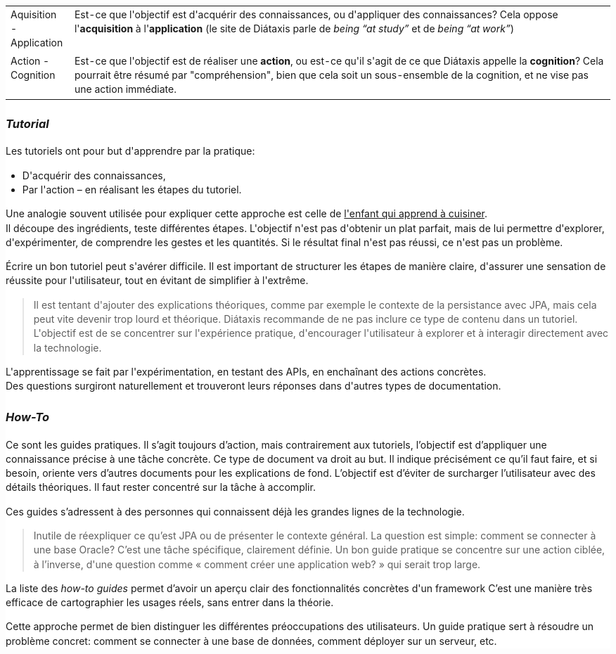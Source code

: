 |||
|---|---|
|Aquisition - Application|Est-ce que l'objectif est d'acquérir des connaissances, ou d'appliquer des connaissances?  Cela oppose l'**acquisition**  à l'**application** (le site de Diátaxis parle de *being “at study”* et de *being “at work”*)|
|Action - Cognition|Est-ce que l'objectif est de réaliser une **action**, ou est-ce qu'il s'agit de ce que Diátaxis appelle la **cognition**?  Cela pourrait être résumé par "compréhension", bien que cela soit un sous-ensemble de la cognition, et ne vise pas une action immédiate.|

### *Tutorial*

Les tutoriels ont pour but d'apprendre par la pratique:
- D'acquérir des connaissances,  
- Par l'action – en réalisant les étapes du tutoriel.

Une analogie souvent utilisée pour expliquer cette approche est celle de [l'enfant qui apprend à cuisiner](https://diataxis.fr/tutorials/#applied-to-food-and-cooking).  
Il découpe des ingrédients, teste différentes étapes. L'objectif n'est pas d'obtenir un plat parfait, mais de lui permettre d'explorer, d'expérimenter, de comprendre les gestes et les quantités. Si le résultat final n'est pas réussi, ce n'est pas un problème.

Écrire un bon tutoriel peut s'avérer difficile. Il est important de structurer les étapes de manière claire, d'assurer une sensation de réussite pour l'utilisateur, tout en évitant de simplifier à l'extrême.

> Il est tentant d'ajouter des explications théoriques, comme par exemple le contexte de la persistance avec JPA, mais cela peut vite devenir trop lourd et théorique.
> Diátaxis recommande de ne pas inclure ce type de contenu dans un tutoriel.  
L'objectif est de se concentrer sur l'expérience pratique, d'encourager l'utilisateur à explorer et à interagir directement avec la technologie.

L'apprentissage se fait par l'expérimentation, en testant des APIs, en enchaînant des actions concrètes.  
Des questions surgiront naturellement et trouveront leurs réponses dans d'autres types de documentation.


### *How-To*

Ce sont les guides pratiques. Il s’agit toujours d’action, mais contrairement aux tutoriels, l’objectif est d’appliquer une connaissance précise à une tâche concrète. Ce type de document va droit au but. Il indique précisément ce qu’il faut faire, et si besoin, oriente vers d’autres documents pour les explications de fond. L’objectif est d’éviter de surcharger l’utilisateur avec des détails théoriques. Il faut rester concentré sur la tâche à accomplir.

Ces guides s’adressent à des personnes qui connaissent déjà les grandes lignes de la technologie. 

> Inutile de réexpliquer ce qu’est JPA ou de présenter le contexte général. La question est simple: comment se connecter à une base Oracle? C’est une tâche spécifique, clairement définie. Un bon guide pratique se concentre sur une action ciblée, à l’inverse, d'une question comme « comment créer une application web? » qui serait trop large. 

La liste des *how-to guides* permet d’avoir un aperçu clair des fonctionnalités concrètes d'un framework C’est une manière très efficace de cartographier les usages réels, sans entrer dans la théorie.

Cette approche permet de bien distinguer les différentes préoccupations des utilisateurs. Un guide pratique sert à résoudre un problème concret: comment se connecter à une base de données, comment déployer sur un serveur, etc.

